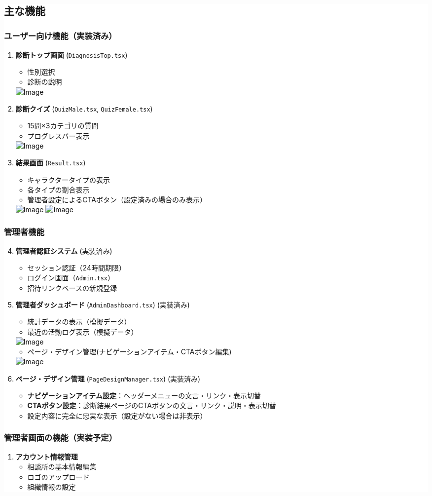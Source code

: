 ## 主な機能

### ユーザー向け機能（実装済み）

1. **診断トップ画面** (`DiagnosisTop.tsx`)
   - 性別選択
   - 診断の説明

   <img width="1436" height="804" alt="Image" src="https://github.com/user-attachments/assets/f3bba00f-2575-412c-a9a0-bdbb7f5b5c4d" />

2. **診断クイズ** (`QuizMale.tsx`, `QuizFemale.tsx`)
   - 15問×3カテゴリの質問
   - プログレスバー表示

   <img width="1425" height="810" alt="Image" src="https://github.com/user-attachments/assets/fd3c06dc-48ed-4f91-8c35-cc83f2bfb76d" />

3. **結果画面** (`Result.tsx`)
   - キャラクタータイプの表示
   - 各タイプの割合表示
   - 管理者設定によるCTAボタン（設定済みの場合のみ表示）

   <img width="1429" height="807" alt="Image" src="https://github.com/user-attachments/assets/e1d12e80-6f2d-4f26-b64e-281f697ae522" />

   <img width="1429" height="809" alt="Image" src="https://github.com/user-attachments/assets/64b6bc07-ce9f-467f-aa7d-1cbd368c272b" />

### 管理者機能

4. **管理者認証システム** (実装済み)
   - セッション認証（24時間期限）
   - ログイン画面（`Admin.tsx`）
   - 招待リンクベースの新規登録

5. **管理者ダッシュボード** (`AdminDashboard.tsx`) (実装済み)
   - 統計データの表示（模擬データ）
   - 最近の活動ログ表示（模擬データ）

   <img width="1435" height="810" alt="Image" src="https://github.com/user-attachments/assets/704930ed-791c-4219-911f-b505a0bb130c" />

   - ページ・デザイン管理(ナビゲーションアイテム・CTAボタン編集)

   <img width="1435" height="810" alt="Image" src="https://github.com/user-attachments/assets/b53d1a36-005d-4afc-8463-c39d5d1bfccb" />

6. **ページ・デザイン管理** (`PageDesignManager.tsx`) (実装済み)
   - **ナビゲーションアイテム設定**：ヘッダーメニューの文言・リンク・表示切替
   - **CTAボタン設定**：診断結果ページのCTAボタンの文言・リンク・説明・表示切替
   - 設定内容に完全に忠実な表示（設定がない場合は非表示）

### 管理者画面の機能（実装予定）

1. **アカウント情報管理**
   - 相談所の基本情報編集
   - ロゴのアップロード
   - 組織情報の設定
